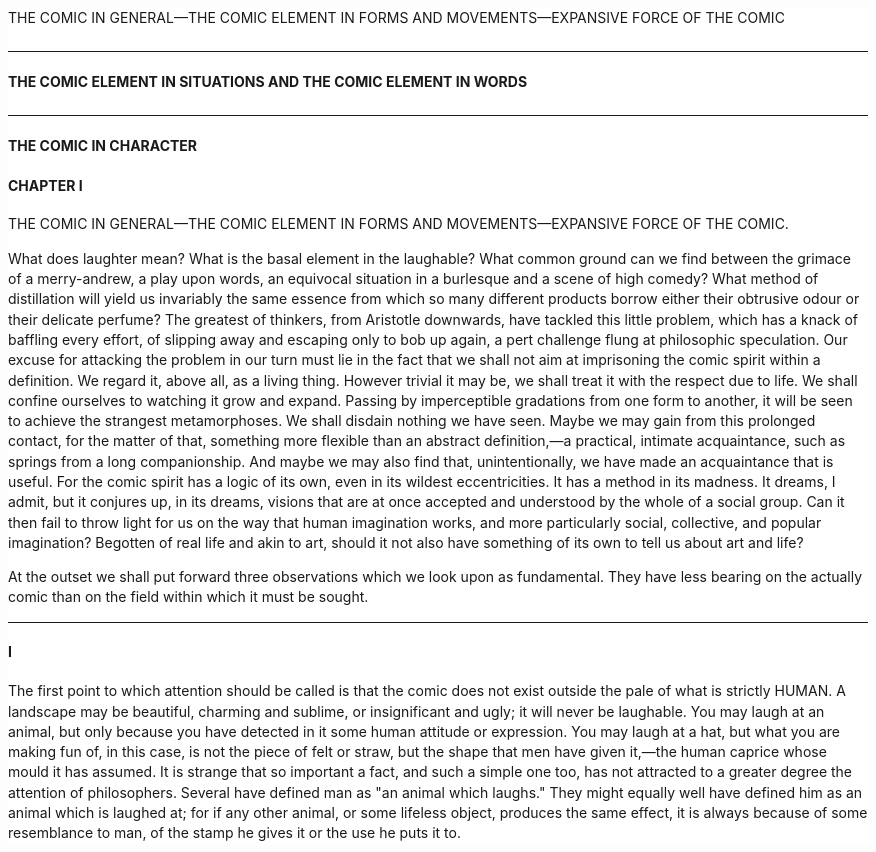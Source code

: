 ### 

THE COMIC IN GENERAL—THE COMIC ELEMENT IN FORMS AND MOVEMENTS—EXPANSIVE FORCE OF THE COMIC

### 

---

#### THE COMIC ELEMENT IN SITUATIONS AND THE COMIC ELEMENT IN WORDS

### 

---

#### THE COMIC IN CHARACTER

#### CHAPTER I

THE COMIC IN GENERAL—THE COMIC ELEMENT IN FORMS AND MOVEMENTS—EXPANSIVE FORCE OF THE COMIC.

What does laughter mean? What is the basal element in the laughable? What common ground can we find between the grimace of a merry-andrew, a play upon words, an equivocal situation in a burlesque and a scene of high comedy? What method of distillation will yield us invariably the same essence from which so many different products borrow either their obtrusive odour or their delicate perfume? The greatest of thinkers, from Aristotle downwards, have tackled this little problem, which has a knack of baffling every effort, of slipping away and escaping only to bob up again, a pert challenge flung at philosophic speculation. Our excuse for attacking the problem in our turn must lie in the fact that we shall not aim at imprisoning the comic spirit within a definition. We regard it, above all, as a living thing. However trivial it may be, we shall treat it with the respect due to life. We shall confine ourselves to watching it grow and expand. Passing by imperceptible gradations from one form to another, it will be seen to achieve the strangest metamorphoses. We shall disdain nothing we have seen. Maybe we may gain from this prolonged contact, for the matter of that, something more flexible than an abstract definition,—a practical, intimate acquaintance, such as springs from a long companionship. And maybe we may also find that, unintentionally, we have made an acquaintance that is useful. For the comic spirit has a logic of its own, even in its wildest eccentricities. It has a method in its madness. It dreams, I admit, but it conjures up, in its dreams, visions that are at once accepted and understood by the whole of a social group. Can it then fail to throw light for us on the way that human imagination works, and more particularly social, collective, and popular imagination? Begotten of real life and akin to art, should it not also have something of its own to tell us about art and life?

At the outset we shall put forward three observations which we look upon as fundamental. They have less bearing on the actually comic than on the field within which it must be sought.

---

#### I

The first point to which attention should be called is that the comic does not exist outside the pale of what is strictly HUMAN. A landscape may be beautiful, charming and sublime, or insignificant and ugly; it will never be laughable. You may laugh at an animal, but only because you have detected in it some human attitude or expression. You may laugh at a hat, but what you are making fun of, in this case, is not the piece of felt or straw, but the shape that men have given it,—the human caprice whose mould it has assumed. It is strange that so important a fact, and such a simple one too, has not attracted to a greater degree the attention of philosophers. Several have defined man as "an animal which laughs." They might equally well have defined him as an animal which is laughed at; for if any other animal, or some lifeless object, produces the same effect, it is always because of some resemblance to man, of the stamp he gives it or the use he puts it to.
